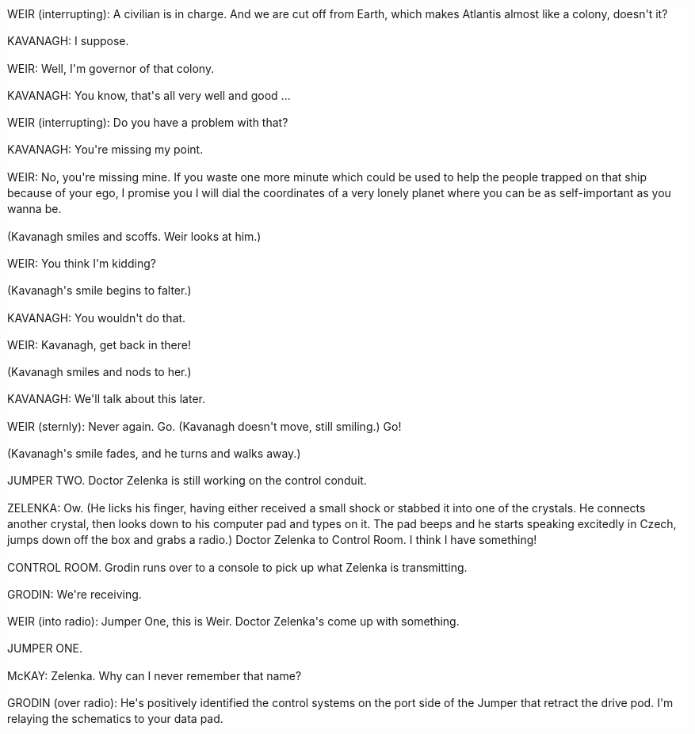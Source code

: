 WEIR (interrupting): A civilian is in charge. And we are cut off from Earth,
which makes Atlantis almost like a colony, doesn't it?  
  
KAVANAGH: I suppose.  
  
WEIR: Well, I'm governor of that colony.  
  
KAVANAGH: You know, that's all very well and good ...  
  
WEIR (interrupting): Do you have a problem with that?  
  
KAVANAGH: You're missing my point.  
  
WEIR: No, you're missing mine. If you waste one more minute which could be
used to help the people trapped on that ship because of your ego, I promise
you I will dial the coordinates of a very lonely planet where you can be as
self-important as you wanna be.  
  
(Kavanagh smiles and scoffs. Weir looks at him.)  
  
WEIR: You think I'm kidding?  
  
(Kavanagh's smile begins to falter.)  
  
KAVANAGH: You wouldn't do that.  
  
WEIR: Kavanagh, get back in there!  
  
(Kavanagh smiles and nods to her.)  
  
KAVANAGH: We'll talk about this later.  
  
WEIR (sternly): Never again. Go. (Kavanagh doesn't move, still smiling.) Go!  
  
(Kavanagh's smile fades, and he turns and walks away.)  
  
  
JUMPER TWO. Doctor Zelenka is still working on the control conduit.  
  
ZELENKA: Ow. (He licks his finger, having either received a small shock or
stabbed it into one of the crystals. He connects another crystal, then looks
down to his computer pad and types on it. The pad beeps and he starts speaking
excitedly in Czech, jumps down off the box and grabs a radio.) Doctor Zelenka
to Control Room. I think I have something!  
  
  
CONTROL ROOM. Grodin runs over to a console to pick up what Zelenka is
transmitting.  
  
GRODIN: We're receiving.  
  
WEIR (into radio): Jumper One, this is Weir. Doctor Zelenka's come up with
something.  
  
  
JUMPER ONE.  
  
McKAY: Zelenka. Why can I never remember that name?  
  
GRODIN (over radio): He's positively identified the control systems on the
port side of the Jumper that retract the drive pod. I'm relaying the
schematics to your data pad.  
  